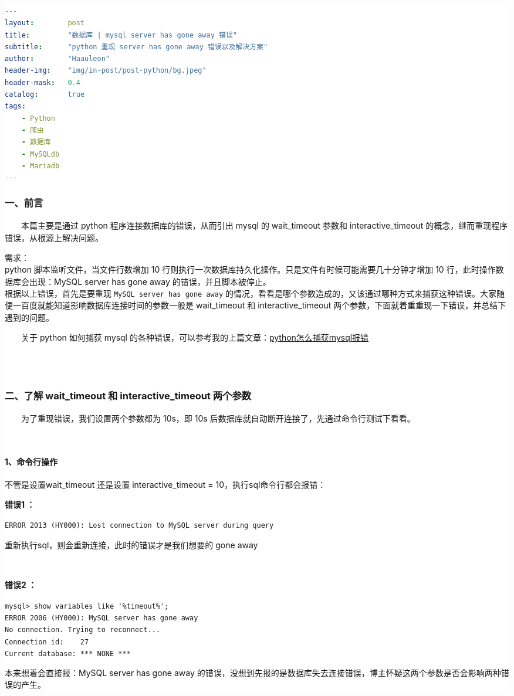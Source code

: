 ```yaml
---
layout:        post
title:         "数据库 | mysql server has gone away 错误"
subtitle:      "python 重现 server has gone away 错误以及解决方案"
author:        "Haauleon"
header-img:    "img/in-post/post-python/bg.jpeg"
header-mask:   0.4
catalog:       true
tags:
    - Python
    - 爬虫
    - 数据库
    - MySQLdb
    - Mariadb
---
```


### 一、前言
&emsp;&emsp;本篇主要是通过 python 程序连接数据库的错误，从而引出 mysql 的 wait_timeout 参数和 interactive_timeout 的概念，继而重现程序错误，从根源上解决问题。          

需求：      
python 脚本监听文件，当文件行数增加 10 行则执行一次数据库持久化操作。只是文件有时候可能需要几十分钟才增加 10 行，此时操作数据库会出现：MySQL server has gone away 的错误，并且脚本被停止。       
根据以上错误，首先是要重现 `MySQL server has gone away` 的情况，看看是哪个参数造成的，又该通过哪种方式来捕获这种错误。大家随便一百度就能知道影响数据库连接时间的参数一般是 wait_timeout 和 interactive_timeout 两个参数，下面就着重重现一下错误，并总结下遇到的问题。        

&emsp;&emsp;关于 python 如何捕获 mysql 的各种错误，可以参考我的上篇文章：[python怎么捕获mysql报错](https://blog.csdn.net/LJFPHP/article/details/102733868)      

<br>
<br>

### 二、了解 wait_timeout 和 interactive_timeout 两个参数
&emsp;&emsp;为了重现错误，我们设置两个参数都为 10s，即 10s 后数据库就自动断开连接了，先通过命令行测试下看看。       

<br>

#### 1、命令行操作        
不管是设置wait_timeout 还是设置 interactive_timeout = 10，执行sql命令行都会报错：       

**错误1 ：**     
```
ERROR 2013 (HY000): Lost connection to MySQL server during query
```
重新执行sql，则会重新连接，此时的错误才是我们想要的 gone away     

<br>

**错误2 ：**    
```
mysql> show variables like '%timeout%';
ERROR 2006 (HY000): MySQL server has gone away
No connection. Trying to reconnect...
Connection id:    27
Current database: *** NONE ***
```
本来想着会直接报：MySQL server has gone away 的错误，没想到先报的是数据库失去连接错误，博主怀疑这两个参数是否会影响两种错误的产生。     
